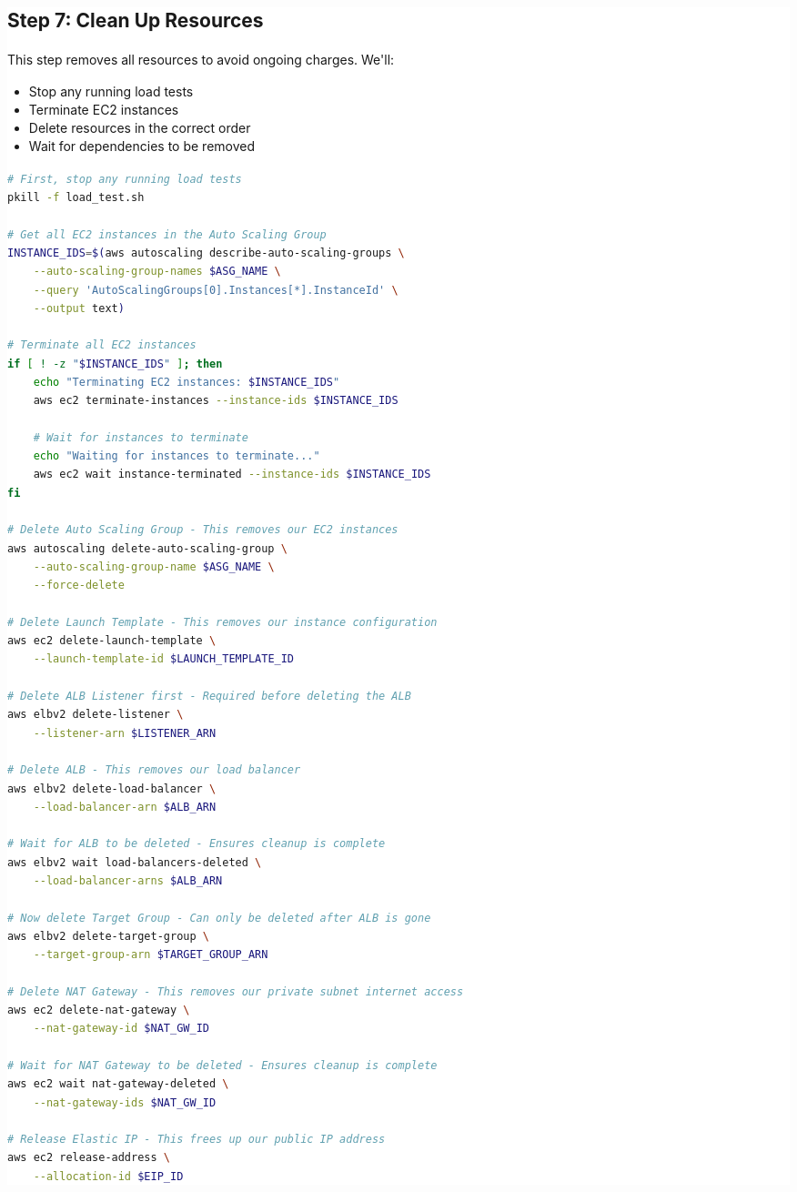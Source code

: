 ## Step 7: Clean Up Resources

This step removes all resources to avoid ongoing charges. We'll:
- Stop any running load tests
- Terminate EC2 instances
- Delete resources in the correct order
- Wait for dependencies to be removed

```bash
# First, stop any running load tests
pkill -f load_test.sh

# Get all EC2 instances in the Auto Scaling Group
INSTANCE_IDS=$(aws autoscaling describe-auto-scaling-groups \
    --auto-scaling-group-names $ASG_NAME \
    --query 'AutoScalingGroups[0].Instances[*].InstanceId' \
    --output text)

# Terminate all EC2 instances
if [ ! -z "$INSTANCE_IDS" ]; then
    echo "Terminating EC2 instances: $INSTANCE_IDS"
    aws ec2 terminate-instances --instance-ids $INSTANCE_IDS
    
    # Wait for instances to terminate
    echo "Waiting for instances to terminate..."
    aws ec2 wait instance-terminated --instance-ids $INSTANCE_IDS
fi

# Delete Auto Scaling Group - This removes our EC2 instances
aws autoscaling delete-auto-scaling-group \
    --auto-scaling-group-name $ASG_NAME \
    --force-delete

# Delete Launch Template - This removes our instance configuration
aws ec2 delete-launch-template \
    --launch-template-id $LAUNCH_TEMPLATE_ID

# Delete ALB Listener first - Required before deleting the ALB
aws elbv2 delete-listener \
    --listener-arn $LISTENER_ARN

# Delete ALB - This removes our load balancer
aws elbv2 delete-load-balancer \
    --load-balancer-arn $ALB_ARN

# Wait for ALB to be deleted - Ensures cleanup is complete
aws elbv2 wait load-balancers-deleted \
    --load-balancer-arns $ALB_ARN

# Now delete Target Group - Can only be deleted after ALB is gone
aws elbv2 delete-target-group \
    --target-group-arn $TARGET_GROUP_ARN

# Delete NAT Gateway - This removes our private subnet internet access
aws ec2 delete-nat-gateway \
    --nat-gateway-id $NAT_GW_ID

# Wait for NAT Gateway to be deleted - Ensures cleanup is complete
aws ec2 wait nat-gateway-deleted \
    --nat-gateway-ids $NAT_GW_ID

# Release Elastic IP - This frees up our public IP address
aws ec2 release-address \
    --allocation-id $EIP_ID
```
